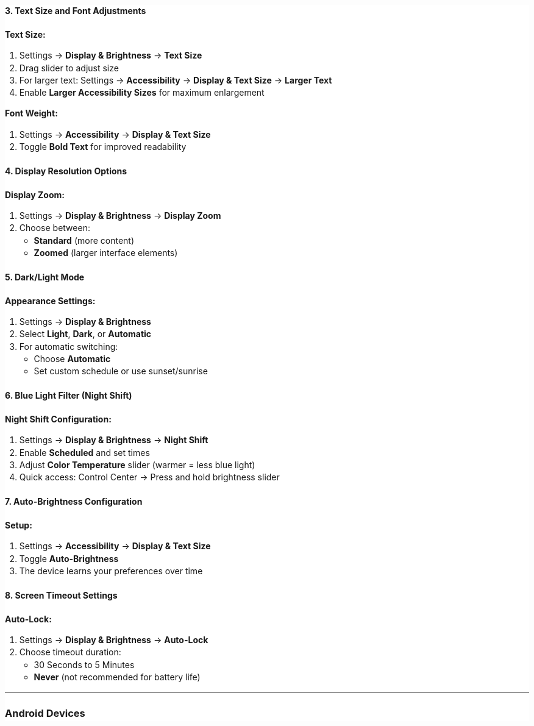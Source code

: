 #### 3. Text Size and Font Adjustments

**Text Size:**
1. Settings → **Display & Brightness** → **Text Size**
2. Drag slider to adjust size
3. For larger text: Settings → **Accessibility** → **Display & Text Size** → **Larger Text**
4. Enable **Larger Accessibility Sizes** for maximum enlargement

**Font Weight:**
1. Settings → **Accessibility** → **Display & Text Size**
2. Toggle **Bold Text** for improved readability

#### 4. Display Resolution Options

**Display Zoom:**
1. Settings → **Display & Brightness** → **Display Zoom**
2. Choose between:
   - **Standard** (more content)
   - **Zoomed** (larger interface elements)

#### 5. Dark/Light Mode

**Appearance Settings:**
1. Settings → **Display & Brightness**
2. Select **Light**, **Dark**, or **Automatic**
3. For automatic switching:
   - Choose **Automatic**
   - Set custom schedule or use sunset/sunrise

#### 6. Blue Light Filter (Night Shift)

**Night Shift Configuration:**
1. Settings → **Display & Brightness** → **Night Shift**
2. Enable **Scheduled** and set times
3. Adjust **Color Temperature** slider (warmer = less blue light)
4. Quick access: Control Center → Press and hold brightness slider

#### 7. Auto-Brightness Configuration

**Setup:**
1. Settings → **Accessibility** → **Display & Text Size**
2. Toggle **Auto-Brightness**
3. The device learns your preferences over time

#### 8. Screen Timeout Settings

**Auto-Lock:**
1. Settings → **Display & Brightness** → **Auto-Lock**
2. Choose timeout duration:
   - 30 Seconds to 5 Minutes
   - **Never** (not recommended for battery life)

---

### Android Devices
